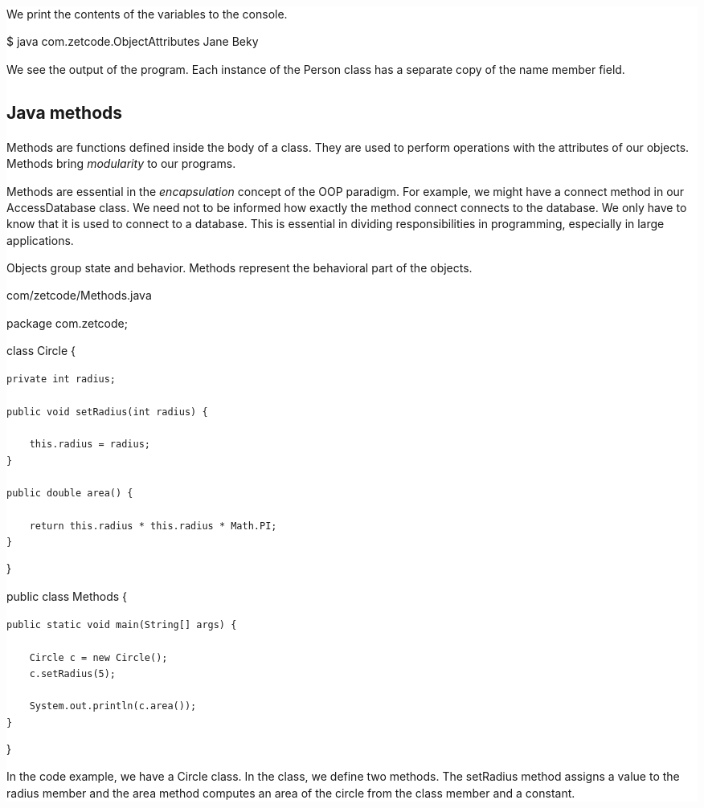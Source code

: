 We print the contents of the variables to the console.

$ java com.zetcode.ObjectAttributes
Jane
Beky

We see the output of the program. Each instance of the Person
class has a separate copy of the name member field.

## Java methods

Methods are functions defined inside the body of a class. They are used
to perform operations with the attributes of our objects. Methods bring
*modularity* to our programs.

Methods are essential in the *encapsulation* concept of the OOP paradigm.
For example, we might have a connect method in our
AccessDatabase class. We need not to be informed how exactly the
method connect connects to the database. We only have to know that
it is used to connect to a database. This is essential in dividing
responsibilities in programming, especially in large applications.

Objects group state and behavior. Methods represent the behavioral part of
the objects.

com/zetcode/Methods.java
  

package com.zetcode;

class Circle {

    private int radius;

    public void setRadius(int radius) {

        this.radius = radius;
    }

    public double area() {

        return this.radius * this.radius * Math.PI;
    }
}

public class Methods {

    public static void main(String[] args) {

        Circle c = new Circle();
        c.setRadius(5);

        System.out.println(c.area());
    }
}

In the code example, we have a Circle class. In the class, we
define two methods. The setRadius method assigns a value to the
radius member and the area method computes an area of
the circle from the class member and a constant.
